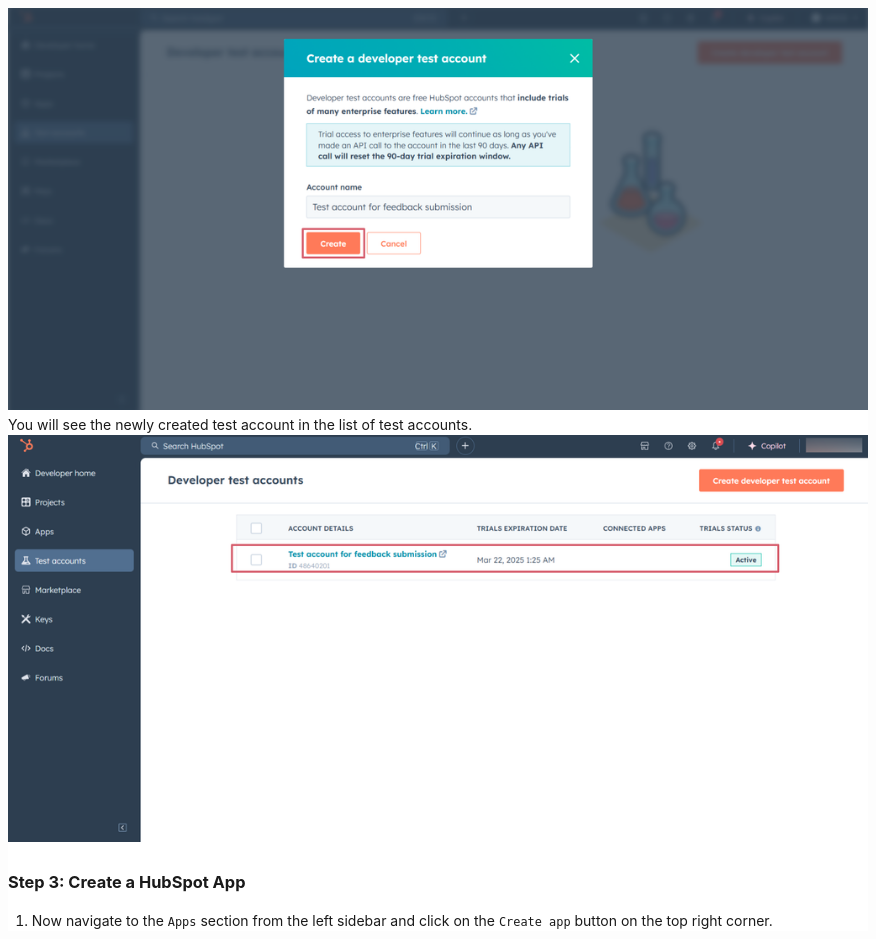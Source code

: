    ![Create test account](../docs/resources/create-account.png)
   You will see the newly created test account in the list of test accounts.
   ![Test account portal](../docs/resources/test-account-portal.png)

### Step 3: Create a HubSpot App

1. Now navigate to the `Apps` section from the left sidebar and click on the `Create app` button on the top right corner.